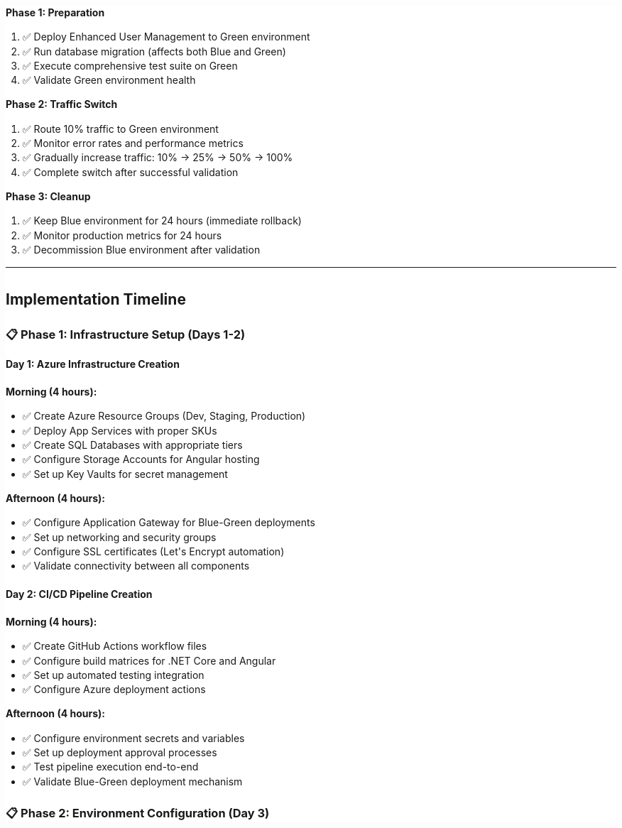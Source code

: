 **Phase 1: Preparation**
1. ✅ Deploy Enhanced User Management to Green environment
2. ✅ Run database migration (affects both Blue and Green)
3. ✅ Execute comprehensive test suite on Green
4. ✅ Validate Green environment health

**Phase 2: Traffic Switch**
1. ✅ Route 10% traffic to Green environment
2. ✅ Monitor error rates and performance metrics
3. ✅ Gradually increase traffic: 10% → 25% → 50% → 100%
4. ✅ Complete switch after successful validation

**Phase 3: Cleanup**
1. ✅ Keep Blue environment for 24 hours (immediate rollback)
2. ✅ Monitor production metrics for 24 hours
3. ✅ Decommission Blue environment after validation

---

## Implementation Timeline

### 📋 **Phase 1: Infrastructure Setup (Days 1-2)**

#### **Day 1: Azure Infrastructure Creation**

**Morning (4 hours):**
- ✅ Create Azure Resource Groups (Dev, Staging, Production)
- ✅ Deploy App Services with proper SKUs
- ✅ Create SQL Databases with appropriate tiers
- ✅ Configure Storage Accounts for Angular hosting
- ✅ Set up Key Vaults for secret management

**Afternoon (4 hours):**
- ✅ Configure Application Gateway for Blue-Green deployments
- ✅ Set up networking and security groups
- ✅ Configure SSL certificates (Let's Encrypt automation)
- ✅ Validate connectivity between all components

#### **Day 2: CI/CD Pipeline Creation**

**Morning (4 hours):**
- ✅ Create GitHub Actions workflow files
- ✅ Configure build matrices for .NET Core and Angular
- ✅ Set up automated testing integration
- ✅ Configure Azure deployment actions

**Afternoon (4 hours):**
- ✅ Configure environment secrets and variables
- ✅ Set up deployment approval processes
- ✅ Test pipeline execution end-to-end
- ✅ Validate Blue-Green deployment mechanism

### 📋 **Phase 2: Environment Configuration (Day 3)**
